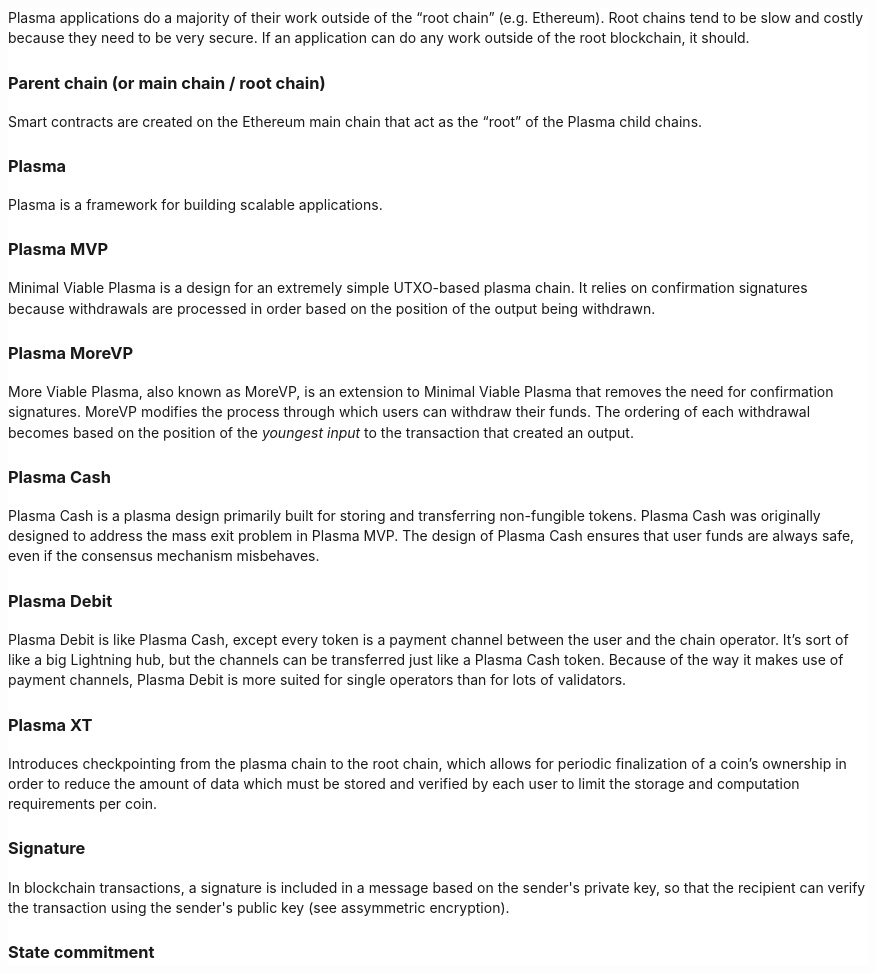 Plasma applications do a majority of their work outside of the “root chain” (e.g. Ethereum). Root chains tend to be slow and costly because they need to be very secure. If an application can do any work outside of the root blockchain, it should.

### Parent chain (or main chain / root chain)

Smart contracts are created on the Ethereum main chain that act as the “root” of the Plasma child chains.

### Plasma

Plasma is a framework for building scalable applications.

### Plasma MVP

Minimal Viable Plasma is a design for an extremely simple UTXO-based plasma chain. It relies on confirmation signatures because withdrawals are processed in order based on the position of the output being withdrawn.

### Plasma MoreVP

More Viable Plasma, also known as MoreVP, is an extension to Minimal Viable Plasma that removes the need for confirmation signatures. MoreVP modifies the process through which users can withdraw their funds. The ordering of each withdrawal becomes based on the position of the _youngest input_ to the transaction that created an output.

### Plasma Cash

Plasma Cash is a plasma design primarily built for storing and transferring non-fungible tokens. Plasma Cash was originally designed to address the mass exit problem in Plasma MVP. The design of Plasma Cash ensures that user funds are always safe, even if the consensus mechanism misbehaves.

### Plasma Debit

Plasma Debit is like Plasma Cash, except every token is a payment channel between the user and the chain operator. It’s sort of like a big Lightning hub, but the channels can be transferred just like a Plasma Cash token. Because of the way it makes use of payment channels, Plasma Debit is more suited for single operators than for lots of validators.

### Plasma XT

Introduces checkpointing from the plasma chain to the root chain, which allows for periodic finalization of a coin’s ownership in order to reduce the amount of data which must be stored and verified by each user to limit the storage and computation requirements per coin.

### Signature

In blockchain transactions, a signature is included in a message based on the sender's private key, so that the recipient can verify the transaction using the sender's public key (see assymmetric encryption).

### State commitment
